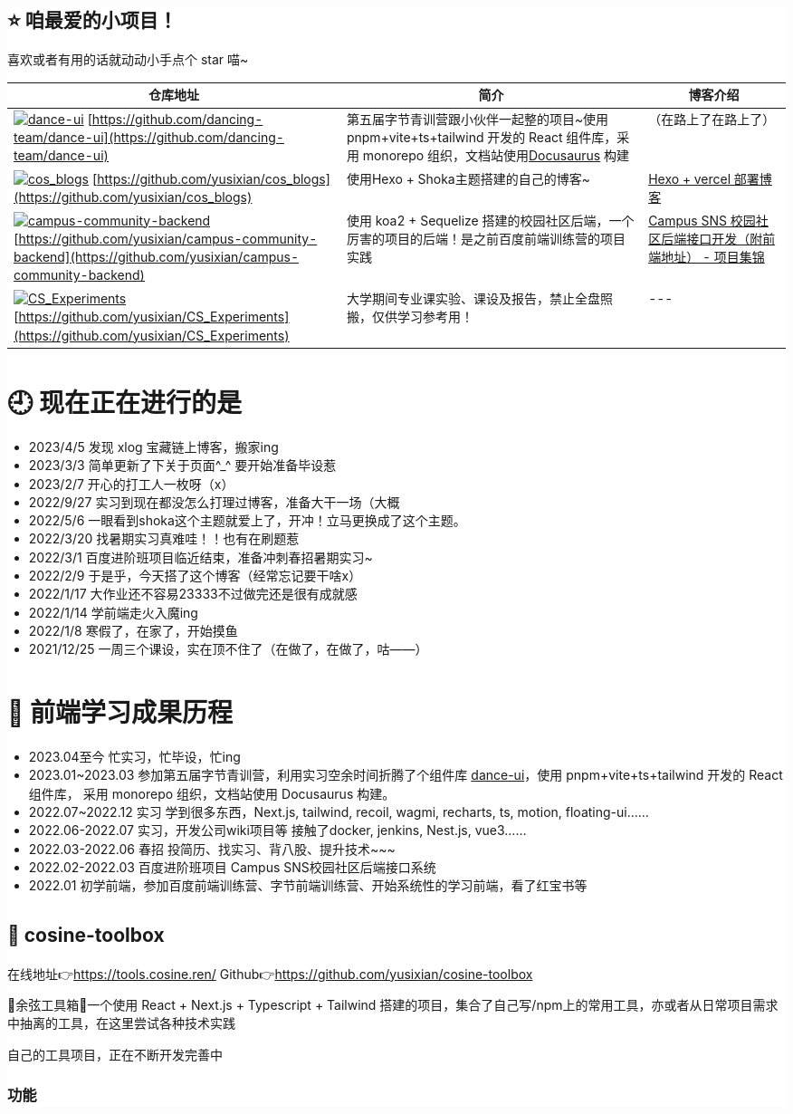 ## ⭐ 咱最爱的小项目！

喜欢或者有用的话就动动小手点个 star 喵~

| 仓库地址                                                                                                                                                                                                                                                                                                 | 简介                                                                                                                                                          | 博客介绍                                                                                           |
| -------------------------------------------------------------------------------------------------------------------------------------------------------------------------------------------------------------------------------------------------------------------------------------------------------- | ------------------------------------------------------------------------------------------------------------------------------------------------------------- | -------------------------------------------------------------------------------------------------- |
| [![dance-ui](https://github-readme-stats.vercel.app/api/pin/?username=dancing-team&repo=dance-ui&layout=compact)](https://github.com/dancing-team/dance-ui) [https://github.com/dancing-team/dance-ui](https://github.com/dancing-team/dance-ui)                                                                 | 第五届字节青训营跟小伙伴一起整的项目~使用 pnpm+vite+ts+tailwind 开发的 React 组件库，采用 monorepo 组织，文档站使用[Docusaurus](https://docusaurus.io/docs) 构建 | （在路上了在路上了）                                                                               |
| [![cos_blogs](https://github-readme-stats.vercel.app/api/pin/?username=yusixian&repo=cos_blogs&layout=compact)](https://github.com/yusixian/cos_blogs) [https://github.com/yusixian/cos_blogs](https://github.com/yusixian/cos_blogs)                                                                            | 使用Hexo + Shoka主题搭建的自己的博客~                                                                                                                         | [Hexo + vercel 部署博客](https://ysx.cosine.ren/hexo-vercel-deploy-blog/)                             |
| [![campus-community-backend](https://github-readme-stats.vercel.app/api/pin/?username=yusixian&repo=campus-community-backend&layout=compact)](https://github.com/yusixian/campus-community-backend) [https://github.com/yusixian/campus-community-backend](https://github.com/yusixian/campus-community-backend) | 使用 koa2 + Sequelize 搭建的校园社区后端，一个厉害的项目的后端！是之前百度前端训练营的项目实践                                                                | [Campus SNS 校园社区后端接口开发（附前端地址） - 项目集锦](https://ysx.cosine.ren/campus-sns-develop) |
| [![CS_Experiments](https://github-readme-stats.vercel.app/api/pin/?username=yusixian&repo=CS_Experiments&layout=compact)](https://github.com/yusixian/CS_Experiments) [https://github.com/yusixian/CS_Experiments](https://github.com/yusixian/CS_Experiments)                                                   | 大学期间专业课实验、课设及报告，禁止全盘照搬，仅供学习参考用！                                                                                                | ---                                                                                                |

# 🕘 现在正在进行的是

- 2023/4/5 发现 xlog 宝藏链上博客，搬家ing
- 2023/3/3 简单更新了下关于页面^_^ 要开始准备毕设惹
- 2023/2/7 开心的打工人一枚呀（x）
- 2022/9/27 实习到现在都没怎么打理过博客，准备大干一场（大概
- 2022/5/6 一眼看到shoka这个主题就爱上了，开冲！立马更换成了这个主题。
- 2022/3/20 找暑期实习真难哇！！也有在刷题惹
- 2022/3/1 百度进阶班项目临近结束，准备冲刺春招暑期实习~
- 2022/2/9 于是乎，今天搭了这个博客（经常忘记要干啥x）
- 2022/1/17 大作业还不容易23333不过做完还是很有成就感
- 2022/1/14 学前端走火入魔ing
- 2022/1/8 寒假了，在家了，开始摸鱼
- 2021/12/25 一周三个课设，实在顶不住了（在做了，在做了，咕——） 

# 📖 前端学习成果历程

- 2023.04至今 忙实习，忙毕设，忙ing
- 2023.01~2023.03 参加第五届字节青训营，利用实习空余时间折腾了个组件库 [dance-ui](https://github.com/dancing-team/dance-ui)，使用 pnpm+vite+ts+tailwind 开发的 React 组件库， 采用 monorepo 组织，文档站使用 Docusaurus 构建。
- 2022.07~2022.12 实习 学到很多东西，Next.js, tailwind, recoil, wagmi, recharts, ts, motion, floating-ui……
- 2022.06-2022.07 实习，开发公司wiki项目等 接触了docker, jenkins, Nest.js, vue3……
- 2022.03-2022.06 春招 投简历、找实习、背八股、提升技术~~~
- 2022.02-2022.03 百度进阶班项目 Campus SNS校园社区后端接口系统
- 2022.01 初学前端，参加百度前端训练营、字节前端训练营、开始系统性的学习前端，看了红宝书等

## 🧰 cosine-toolbox

在线地址👉https://tools.cosine.ren/
Github👉https://github.com/yusixian/cosine-toolbox

🧰余弦工具箱🧰一个使用 React + Next.js + Typescript + Tailwind 搭建的项目，集合了自己写/npm上的常用工具，亦或者从日常项目需求中抽离的工具，在这里尝试各种技术实践

自己的工具项目，正在不断开发完善中

### 功能
